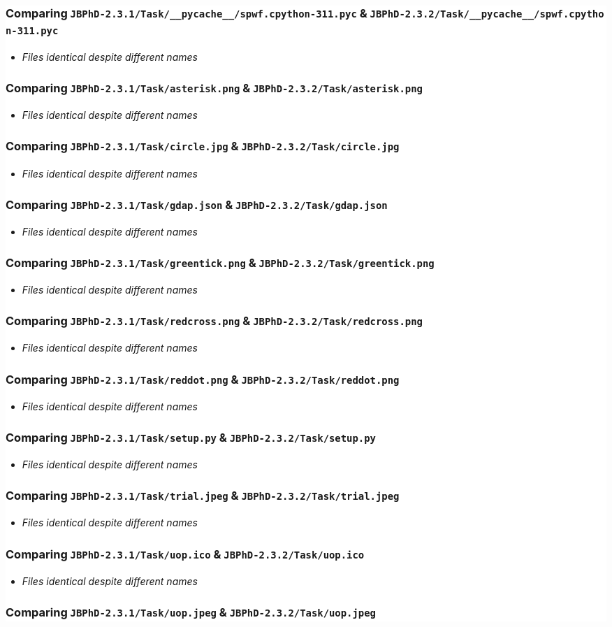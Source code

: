 ### Comparing `JBPhD-2.3.1/Task/__pycache__/spwf.cpython-311.pyc` & `JBPhD-2.3.2/Task/__pycache__/spwf.cpython-311.pyc`

 * *Files identical despite different names*

### Comparing `JBPhD-2.3.1/Task/asterisk.png` & `JBPhD-2.3.2/Task/asterisk.png`

 * *Files identical despite different names*

### Comparing `JBPhD-2.3.1/Task/circle.jpg` & `JBPhD-2.3.2/Task/circle.jpg`

 * *Files identical despite different names*

### Comparing `JBPhD-2.3.1/Task/gdap.json` & `JBPhD-2.3.2/Task/gdap.json`

 * *Files identical despite different names*

### Comparing `JBPhD-2.3.1/Task/greentick.png` & `JBPhD-2.3.2/Task/greentick.png`

 * *Files identical despite different names*

### Comparing `JBPhD-2.3.1/Task/redcross.png` & `JBPhD-2.3.2/Task/redcross.png`

 * *Files identical despite different names*

### Comparing `JBPhD-2.3.1/Task/reddot.png` & `JBPhD-2.3.2/Task/reddot.png`

 * *Files identical despite different names*

### Comparing `JBPhD-2.3.1/Task/setup.py` & `JBPhD-2.3.2/Task/setup.py`

 * *Files identical despite different names*

### Comparing `JBPhD-2.3.1/Task/trial.jpeg` & `JBPhD-2.3.2/Task/trial.jpeg`

 * *Files identical despite different names*

### Comparing `JBPhD-2.3.1/Task/uop.ico` & `JBPhD-2.3.2/Task/uop.ico`

 * *Files identical despite different names*

### Comparing `JBPhD-2.3.1/Task/uop.jpeg` & `JBPhD-2.3.2/Task/uop.jpeg`
